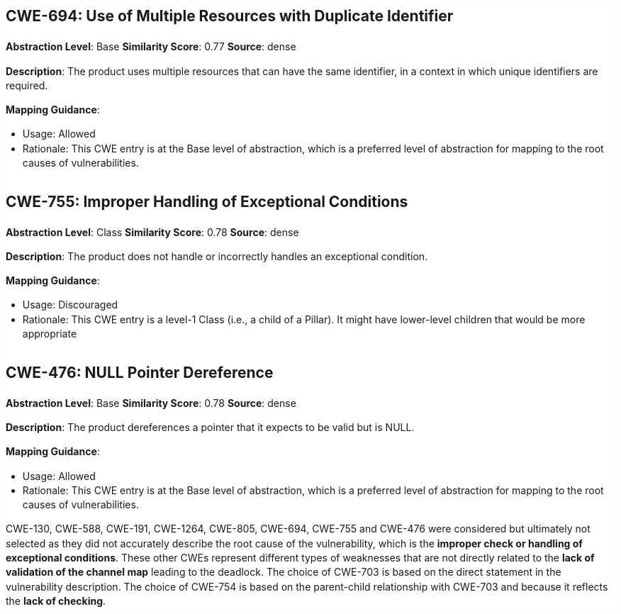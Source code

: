 ## CWE-694: Use of Multiple Resources with Duplicate Identifier
**Abstraction Level**: Base
**Similarity Score**: 0.77
**Source**: dense

**Description**:
The product uses multiple resources that can have the same identifier, in a context in which unique identifiers are required.

**Mapping Guidance**:
- Usage: Allowed
- Rationale: This CWE entry is at the Base level of abstraction, which is a preferred level of abstraction for mapping to the root causes of vulnerabilities.

## CWE-755: Improper Handling of Exceptional Conditions
**Abstraction Level**: Class
**Similarity Score**: 0.78
**Source**: dense

**Description**:
The product does not handle or incorrectly handles an exceptional condition.

**Mapping Guidance**:
- Usage: Discouraged
- Rationale: This CWE entry is a level-1 Class (i.e., a child of a Pillar). It might have lower-level children that would be more appropriate

## CWE-476: NULL Pointer Dereference
**Abstraction Level**: Base
**Similarity Score**: 0.78
**Source**: dense

**Description**:
The product dereferences a pointer that it expects to be valid but is NULL.

**Mapping Guidance**:
- Usage: Allowed
- Rationale: This CWE entry is at the Base level of abstraction, which is a preferred level of abstraction for mapping to the root causes of vulnerabilities.

CWE-130, CWE-588, CWE-191, CWE-1264, CWE-805, CWE-694, CWE-755 and CWE-476 were considered but ultimately not selected as they did not accurately describe the root cause of the vulnerability, which is the **improper check or handling of exceptional conditions**. These other CWEs represent different types of weaknesses that are not directly related to the **lack of validation of the channel map** leading to the deadlock. The choice of CWE-703 is based on the direct statement in the vulnerability description. The choice of CWE-754 is based on the parent-child relationship with CWE-703 and because it reflects the **lack of checking**.